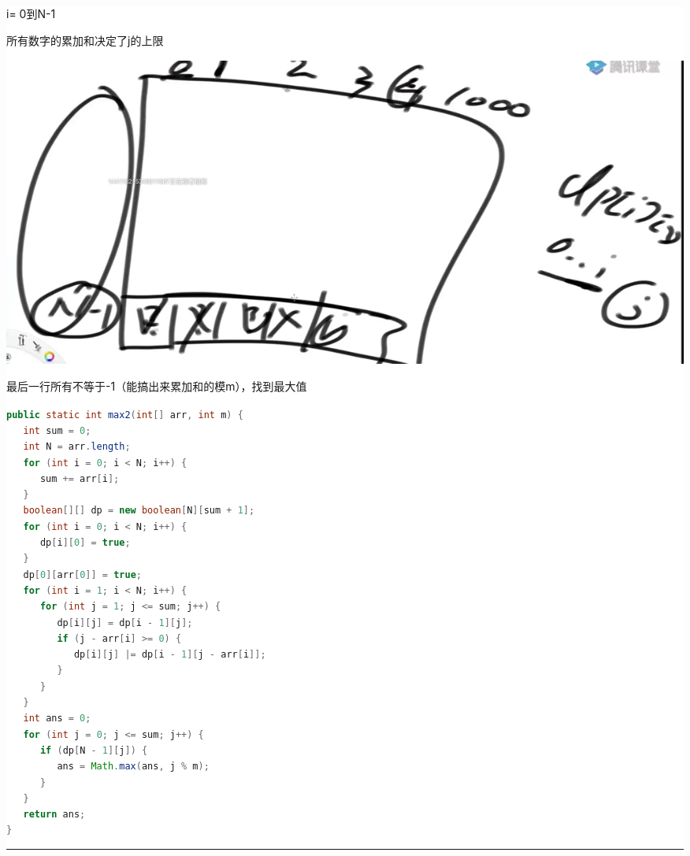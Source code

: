 
i= 0到N-1

所有数字的累加和决定了j的上限

![image-20211225130258242](根据对数器找规律、根据数据量猜解法.assets/image-20211225130258242.png)

最后一行所有不等于-1（能搞出来累加和的模m），找到最大值

```java
public static int max2(int[] arr, int m) {
   int sum = 0;
   int N = arr.length;
   for (int i = 0; i < N; i++) {
      sum += arr[i];
   }
   boolean[][] dp = new boolean[N][sum + 1];
   for (int i = 0; i < N; i++) {
      dp[i][0] = true;
   }
   dp[0][arr[0]] = true;
   for (int i = 1; i < N; i++) {
      for (int j = 1; j <= sum; j++) {
         dp[i][j] = dp[i - 1][j];
         if (j - arr[i] >= 0) {
            dp[i][j] |= dp[i - 1][j - arr[i]];
         }
      }
   }
   int ans = 0;
   for (int j = 0; j <= sum; j++) {
      if (dp[N - 1][j]) {
         ans = Math.max(ans, j % m);
      }
   }
   return ans;
}
```

---